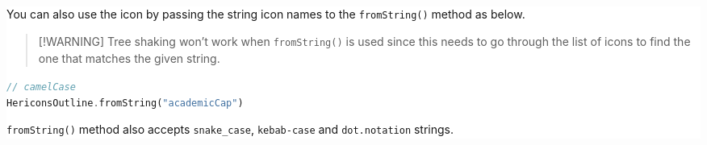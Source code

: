 You can also use the icon by passing the string icon names to the `fromString()`
method as below.

> [!WARNING] Tree shaking won’t work when `fromString()` is used since this
> needs to go through the list of icons to find the one that matches the given
> string.

```dart
// camelCase
HericonsOutline.fromString("academicCap")
```

`fromString()` method also accepts `snake_case`, `kebab-case` and `dot.notation`
strings.
